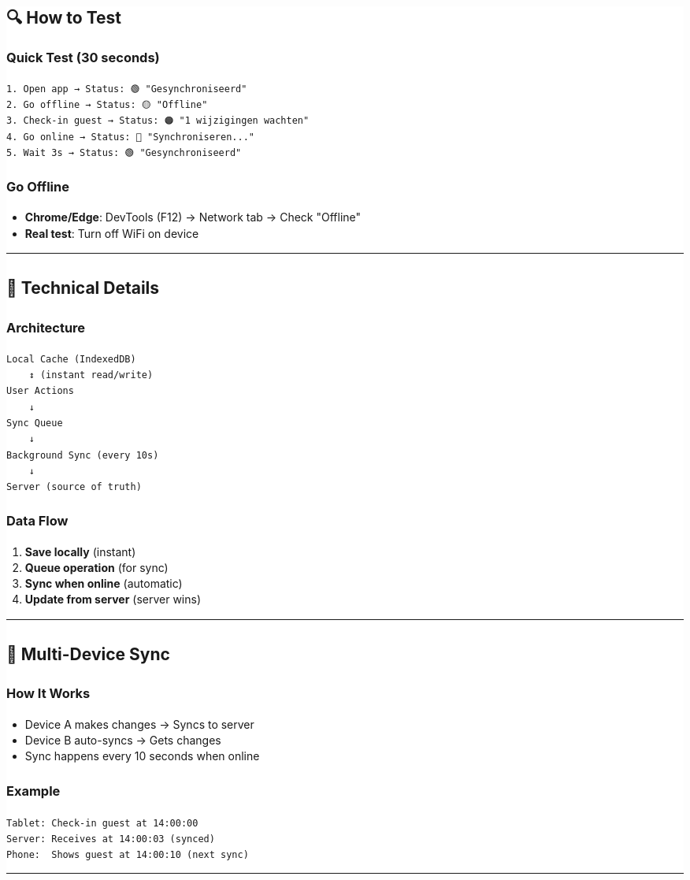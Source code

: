 
## 🔍 How to Test

### Quick Test (30 seconds)
```
1. Open app → Status: 🟢 "Gesynchroniseerd"
2. Go offline → Status: 🟡 "Offline"
3. Check-in guest → Status: 🟠 "1 wijzigingen wachten"
4. Go online → Status: 🔵 "Synchroniseren..."
5. Wait 3s → Status: 🟢 "Gesynchroniseerd"
```

### Go Offline
- **Chrome/Edge**: DevTools (F12) → Network tab → Check "Offline"
- **Real test**: Turn off WiFi on device

---

## 🔧 Technical Details

### Architecture
```
Local Cache (IndexedDB)
    ↕ (instant read/write)
User Actions
    ↓
Sync Queue
    ↓
Background Sync (every 10s)
    ↓
Server (source of truth)
```

### Data Flow
1. **Save locally** (instant)
2. **Queue operation** (for sync)
3. **Sync when online** (automatic)
4. **Update from server** (server wins)

---

## 📱 Multi-Device Sync

### How It Works
- Device A makes changes → Syncs to server
- Device B auto-syncs → Gets changes
- Sync happens every 10 seconds when online

### Example
```
Tablet: Check-in guest at 14:00:00
Server: Receives at 14:00:03 (synced)
Phone:  Shows guest at 14:00:10 (next sync)
```

---
